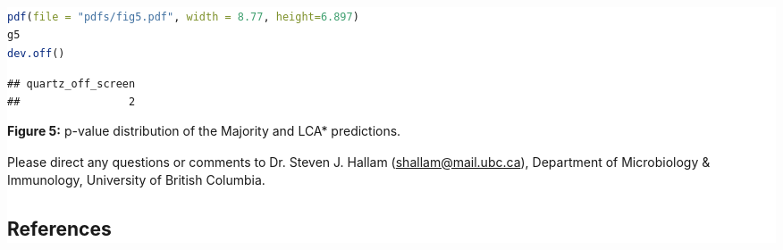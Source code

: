 ```r
pdf(file = "pdfs/fig5.pdf", width = 8.77, height=6.897)
g5
dev.off()
```

```
## quartz_off_screen 
##                 2
```

**Figure 5:** p-value distribution of the Majority and LCA* predictions.

Please direct any questions or comments to Dr. Steven J. Hallam (<shallam@mail.ubc.ca>), Department of Microbiology & Immunology, University of British Columbia.

## References

